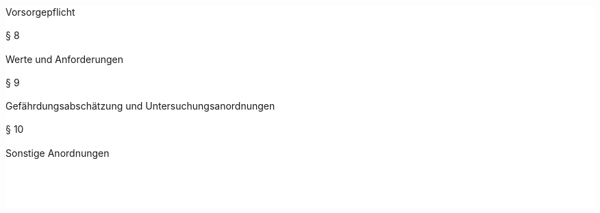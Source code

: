 Vorsorgepflicht

</td>

</tr>

<tr>

<td style align="left" valign="top" charoff="50">

§ 8

</td>

<td style align="left" valign="top" charoff="50">

Werte und Anforderungen

</td>

</tr>

<tr>

<td style align="left" valign="top" charoff="50">

§ 9

</td>

<td style align="left" valign="top" charoff="50">

Gefährdungsabschätzung und Untersuchungsanordnungen

</td>

</tr>

<tr>

<td style align="left" valign="top" charoff="50">

§ 10

</td>

<td style align="left" valign="top" charoff="50">

Sonstige Anordnungen

</td>

</tr>

<tr>

<td style align="left" valign="top" charoff="50">

 

</td>

<td style align="left" valign="top" charoff="50">

 

</td>
